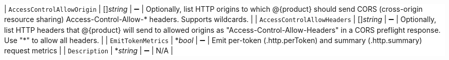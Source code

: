 | `AccessControlAllowOrigin`                                                                                                                                                                                                                   | []*string*                                                                                                                                                                                                                                   | :heavy_minus_sign:                                                                                                                                                                                                                           | Optionally, list HTTP origins to which @{product} should send CORS (cross-origin resource sharing) Access-Control-Allow-* headers. Supports wildcards.                                                                                       |
| `AccessControlAllowHeaders`                                                                                                                                                                                                                  | []*string*                                                                                                                                                                                                                                   | :heavy_minus_sign:                                                                                                                                                                                                                           | Optionally, list HTTP headers that @{product} will send to allowed origins as "Access-Control-Allow-Headers" in a CORS preflight response. Use "*" to allow all headers.                                                                     |
| `EmitTokenMetrics`                                                                                                                                                                                                                           | **bool*                                                                                                                                                                                                                                      | :heavy_minus_sign:                                                                                                                                                                                                                           | Emit per-token (<prefix>.http.perToken) and summary (<prefix>.http.summary) request metrics                                                                                                                                                  |
| `Description`                                                                                                                                                                                                                                | **string*                                                                                                                                                                                                                                    | :heavy_minus_sign:                                                                                                                                                                                                                           | N/A                                                                                                                                                                                                                                          |